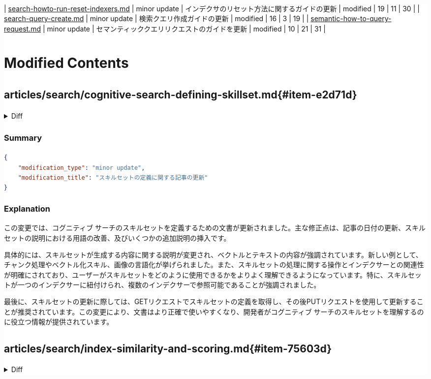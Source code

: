 | [search-howto-run-reset-indexers.md](#item-fb10c8) | minor update | インデクサのリセット方法に関するガイドの更新 | modified | 19 | 11 | 30 | 
| [search-query-create.md](#item-532822) | minor update | 検索クエリ作成ガイドの更新 | modified | 16 | 3 | 19 | 
| [semantic-how-to-query-request.md](#item-85530d) | minor update | セマンティッククエリリクエストのガイドを更新 | modified | 10 | 21 | 31 | 


# Modified Contents
## articles/search/cognitive-search-defining-skillset.md{#item-e2d71d}

<details><summary>Diff</summary></details>

### Summary

```json
{
    "modification_type": "minor update",
    "modification_title": "スキルセットの定義に関する記事の更新"
}
```

### Explanation
この変更では、コグニティブ サーチのスキルセットを定義するための文書が更新されました。主な修正点は、記事の日付の更新、スキルセットの説明における用語の改善、及びいくつかの追加説明の挿入です。

具体的には、スキルセットが生成する内容に関する説明が変更され、ベクトルとテキストの内容が強調されています。新しい例として、チャンク処理やベクトル化スキル、画像の言語化が挙げられました。また、スキルセットの処理に関する操作とインデクサーとの関連性が明確にされており、ユーザーがスキルセットをどのように使用できるかをよりよく理解できるようになっています。特に、スキルセットが一つのインデクサーに紐付けられ、複数のインデクサーで参照可能であることが強調されました。

最後に、スキルセットの更新に際しては、GETリクエストでスキルセットの定義を取得し、その後PUTリクエストを使用して更新することが推奨されています。この変更により、文書はより正確で使いやすくなり、開発者がコグニティブ サーチのスキルセットを理解するのに役立つ情報が提供されています。

## articles/search/index-similarity-and-scoring.md{#item-75603d}

<details><summary>Diff</summary></details>
